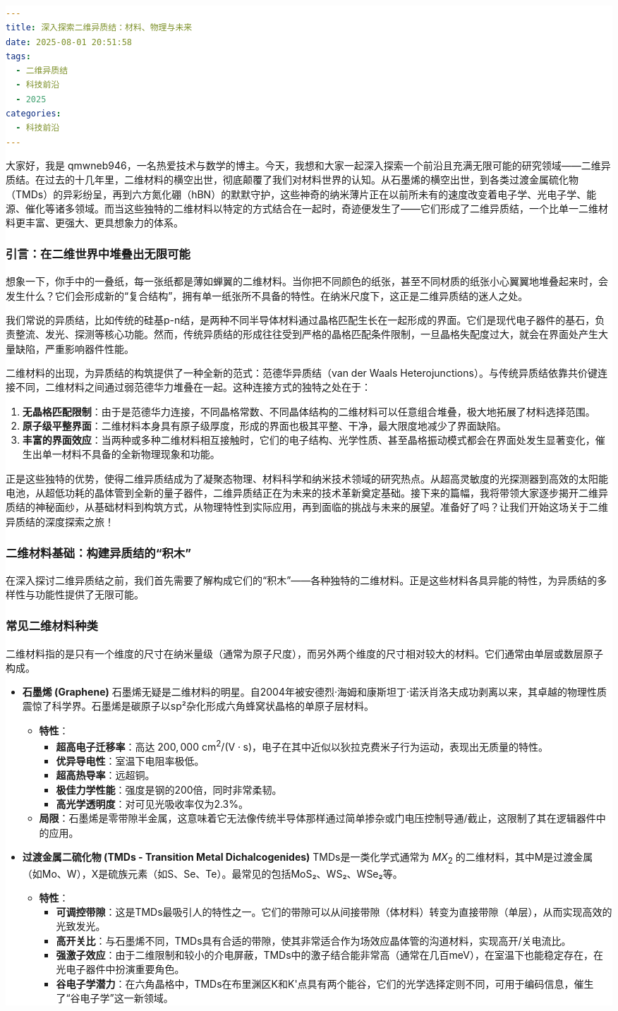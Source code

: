 ```yaml
---
title: 深入探索二维异质结：材料、物理与未来
date: 2025-08-01 20:51:58
tags:
  - 二维异质结
  - 科技前沿
  - 2025
categories:
  - 科技前沿
---
```


大家好，我是 qmwneb946，一名热爱技术与数学的博主。今天，我想和大家一起深入探索一个前沿且充满无限可能的研究领域——二维异质结。在过去的十几年里，二维材料的横空出世，彻底颠覆了我们对材料世界的认知。从石墨烯的横空出世，到各类过渡金属硫化物（TMDs）的异彩纷呈，再到六方氮化硼（hBN）的默默守护，这些神奇的纳米薄片正在以前所未有的速度改变着电子学、光电子学、能源、催化等诸多领域。而当这些独特的二维材料以特定的方式结合在一起时，奇迹便发生了——它们形成了二维异质结，一个比单一二维材料更丰富、更强大、更具想象力的体系。

### 引言：在二维世界中堆叠出无限可能

想象一下，你手中的一叠纸，每一张纸都是薄如蝉翼的二维材料。当你把不同颜色的纸张，甚至不同材质的纸张小心翼翼地堆叠起来时，会发生什么？它们会形成新的“复合结构”，拥有单一纸张所不具备的特性。在纳米尺度下，这正是二维异质结的迷人之处。

我们常说的异质结，比如传统的硅基p-n结，是两种不同半导体材料通过晶格匹配生长在一起形成的界面。它们是现代电子器件的基石，负责整流、发光、探测等核心功能。然而，传统异质结的形成往往受到严格的晶格匹配条件限制，一旦晶格失配度过大，就会在界面处产生大量缺陷，严重影响器件性能。

二维材料的出现，为异质结的构筑提供了一种全新的范式：范德华异质结（van der Waals Heterojunctions）。与传统异质结依靠共价键连接不同，二维材料之间通过弱范德华力堆叠在一起。这种连接方式的独特之处在于：

1.  **无晶格匹配限制**：由于是范德华力连接，不同晶格常数、不同晶体结构的二维材料可以任意组合堆叠，极大地拓展了材料选择范围。
2.  **原子级平整界面**：二维材料本身具有原子级厚度，形成的界面也极其平整、干净，最大限度地减少了界面缺陷。
3.  **丰富的界面效应**：当两种或多种二维材料相互接触时，它们的电子结构、光学性质、甚至晶格振动模式都会在界面处发生显著变化，催生出单一材料不具备的全新物理现象和功能。

正是这些独特的优势，使得二维异质结成为了凝聚态物理、材料科学和纳米技术领域的研究热点。从超高灵敏度的光探测器到高效的太阳能电池，从超低功耗的晶体管到全新的量子器件，二维异质结正在为未来的技术革新奠定基础。接下来的篇幅，我将带领大家逐步揭开二维异质结的神秘面纱，从基础材料到构筑方式，从物理特性到实际应用，再到面临的挑战与未来的展望。准备好了吗？让我们开始这场关于二维异质结的深度探索之旅！

### 二维材料基础：构建异质结的“积木”

在深入探讨二维异质结之前，我们首先需要了解构成它们的“积木”——各种独特的二维材料。正是这些材料各具异能的特性，为异质结的多样性与功能性提供了无限可能。

### 常见二维材料种类

二维材料指的是只有一个维度的尺寸在纳米量级（通常为原子尺度），而另外两个维度的尺寸相对较大的材料。它们通常由单层或数层原子构成。

*   **石墨烯 (Graphene)**
    石墨烯无疑是二维材料的明星。自2004年被安德烈·海姆和康斯坦丁·诺沃肖洛夫成功剥离以来，其卓越的物理性质震惊了科学界。石墨烯是碳原子以sp²杂化形成六角蜂窝状晶格的单原子层材料。
    *   **特性**：
        *   **超高电子迁移率**：高达 $200,000 \text{ cm}^2/(\text{V}\cdot\text{s})$，电子在其中近似以狄拉克费米子行为运动，表现出无质量的特性。
        *   **优异导电性**：室温下电阻率极低。
        *   **超高热导率**：远超铜。
        *   **极佳力学性能**：强度是钢的200倍，同时非常柔韧。
        *   **高光学透明度**：对可见光吸收率仅为2.3%。
    *   **局限**：石墨烯是零带隙半金属，这意味着它无法像传统半导体那样通过简单掺杂或门电压控制导通/截止，这限制了其在逻辑器件中的应用。

*   **过渡金属二硫化物 (TMDs - Transition Metal Dichalcogenides)**
    TMDs是一类化学式通常为 $MX_2$ 的二维材料，其中M是过渡金属（如Mo、W），X是硫族元素（如S、Se、Te）。最常见的包括MoS₂、WS₂、WSe₂等。
    *   **特性**：
        *   **可调控带隙**：这是TMDs最吸引人的特性之一。它们的带隙可以从间接带隙（体材料）转变为直接带隙（单层），从而实现高效的光致发光。
        *   **高开关比**：与石墨烯不同，TMDs具有合适的带隙，使其非常适合作为场效应晶体管的沟道材料，实现高开/关电流比。
        *   **强激子效应**：由于二维限制和较小的介电屏蔽，TMDs中的激子结合能非常高（通常在几百meV），在室温下也能稳定存在，在光电子器件中扮演重要角色。
        *   **谷电子学潜力**：在六角晶格中，TMDs在布里渊区K和K'点具有两个能谷，它们的光学选择定则不同，可用于编码信息，催生了“谷电子学”这一新领域。
